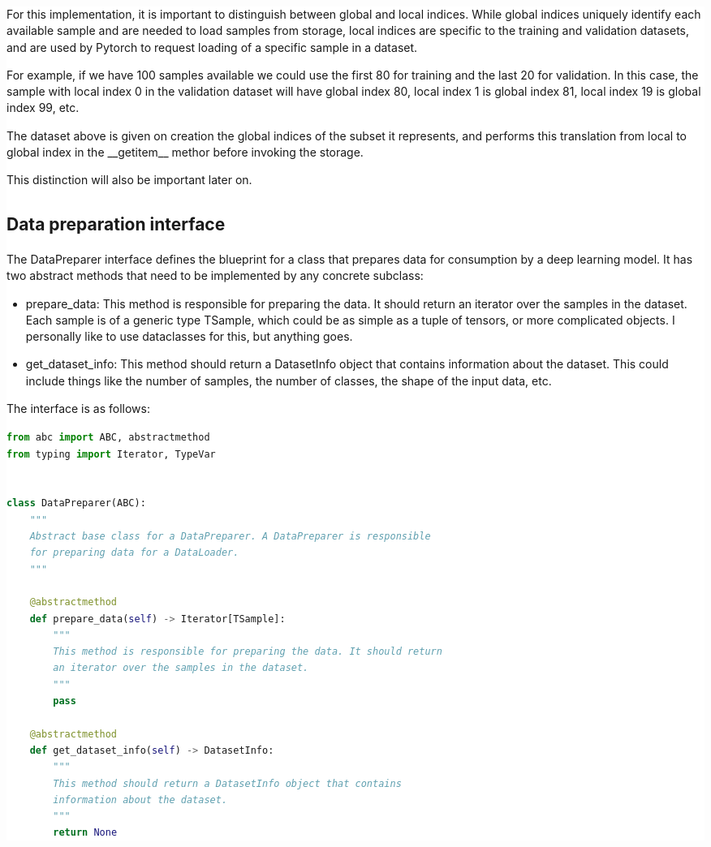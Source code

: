 For this implementation, it is important to distinguish between global and local indices.
While global indices uniquely identify each available sample and are needed to load samples from storage, local indices are specific to the training and validation datasets, and are used by Pytorch to request loading of a specific sample in a dataset.

For example, if we have 100 samples available we could use the first 80 for training and the last 20 for validation.
In this case, the sample with local index 0 in the validation dataset will have global index 80, local index 1 is global index 81, local index 19 is global index 99, etc.

The dataset above is given on creation the global indices of the subset it represents, and performs this translation from local to global index in the \_\_getitem__ methor before invoking the storage.

This distinction will also be important later on.

## Data preparation interface

The DataPreparer interface defines the blueprint for a class that prepares data for consumption by a deep learning model. It has two abstract methods that need to be implemented by any concrete subclass:

 - prepare_data: This method is responsible for preparing the data. It should return an iterator over the samples in the dataset. Each sample is of a generic type TSample, which could be as simple as a tuple of tensors, or more complicated objects. I personally like to use dataclasses for this, but anything goes.

 - get_dataset_info: This method should return a DatasetInfo object that contains information about the dataset. This could include things like the number of samples, the number of classes, the shape of the input data, etc.

The interface is as follows:

```python
from abc import ABC, abstractmethod
from typing import Iterator, TypeVar


class DataPreparer(ABC):
    """
    Abstract base class for a DataPreparer. A DataPreparer is responsible
    for preparing data for a DataLoader.
    """

    @abstractmethod
    def prepare_data(self) -> Iterator[TSample]:
        """
        This method is responsible for preparing the data. It should return
        an iterator over the samples in the dataset.
        """
        pass

    @abstractmethod
    def get_dataset_info(self) -> DatasetInfo:
        """
        This method should return a DatasetInfo object that contains
        information about the dataset.
        """
        return None
```

